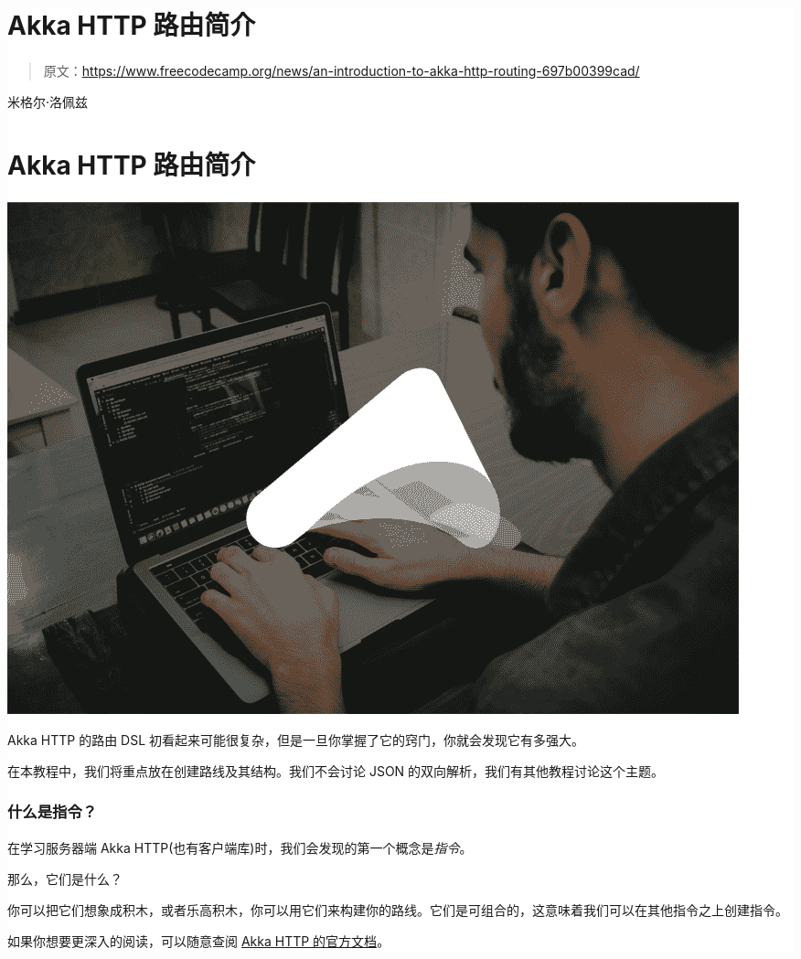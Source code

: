 # Akka HTTP 路由简介

> 原文：<https://www.freecodecamp.org/news/an-introduction-to-akka-http-routing-697b00399cad/>

米格尔·洛佩兹

# Akka HTTP 路由简介

![cMwTDW6UpogFvWV8ay5FbcQkZfnj5AsXWn4d](img/5df172bc12993eb494b902c8e17b3b7e.png)

Akka HTTP 的路由 DSL 初看起来可能很复杂，但是一旦你掌握了它的窍门，你就会发现它有多强大。

在本教程中，我们将重点放在创建路线及其结构。我们不会讨论 JSON 的双向解析，我们有其他教程讨论这个主题。

### 什么是指令？

在学习服务器端 Akka HTTP(也有客户端库)时，我们会发现的第一个概念是*指令*。

那么，它们是什么？

你可以把它们想象成积木，或者乐高积木，你可以用它们来构建你的路线。它们是可组合的，这意味着我们可以在其他指令之上创建指令。

如果你想要更深入的阅读，可以随意查阅 [Akka HTTP 的官方文档](https://doc.akka.io/docs/akka-http/current/routing-dsl/directives/index.html)。
